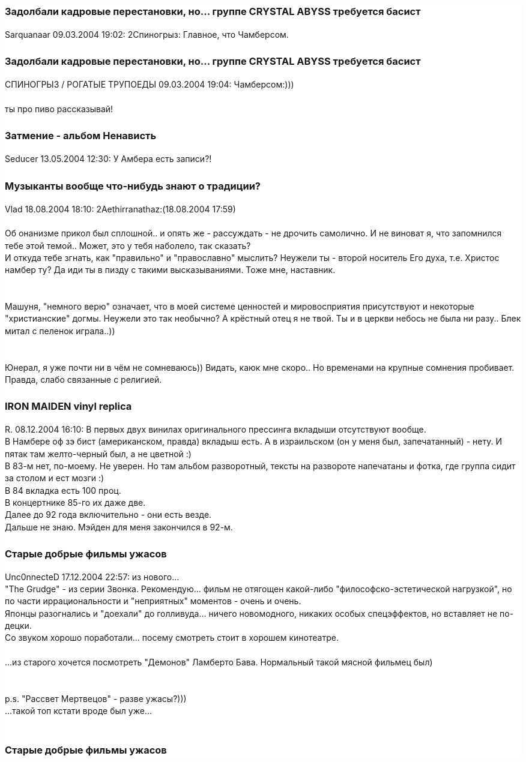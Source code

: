 ### Задолбали кадровые перестановки, но... группе CRYSTAL ABYSS требуется басист

Sarquanaar 09.03.2004 19:02:
2Спиногрыз: Главное, что Чамберсом.

### Задолбали кадровые перестановки, но... группе CRYSTAL ABYSS требуется басист

СПИНOГРЫЗ / РОГАТЫЕ ТРУПОЕДЫ 09.03.2004 19:04:
Чамберсом:)))<BR><BR>ты про пиво рассказывай!

### Затмение - альбом Ненависть

Seducer 13.05.2004 12:30:
У Амбера есть записи?!

### Музыканты вообще что-нибудь знают о традиции?

Vlad 18.08.2004 18:10:
2Aethirranathaz:(18.08.2004 17:59) <BR><BR>Об онанизме прикол был сплошной.. и опять же - рассуждать - не дрочить самолично. И не виноват я, что запомнился тебе этой темой.. Может, это у тебя наболело, так сказать?<BR>И откуда тебе згнать, как "правильно" и "православно" мыслить? Неужели ты - второй носитель Его духа, т.е. Христос намбер ту? Да иди ты в пизду с такими высказываниями. Тоже мне, наставник.<BR><BR><BR>Машуня, "немного верю" означает, что в моей системе ценностей и мировосприятия присутствуют и некоторые "христианские" догмы. Неужели это так необычно? А крёстный отец я не твой. Ты и в церкви небось не была ни разу.. Блек митал с пеленок играла..))<BR><BR><BR>Юнерал, я уже почти ни в чём не сомневаюсь)) Видать, каюк мне скоро.. Но временами на крупные сомнения пробивает. Правда, слабо связанные с религией.

### IRON MAIDEN vinyl replica

R. 08.12.2004 16:10:
В первых двух винилах оригинального прессинга вкладыши отсутствуют вообще.<BR>В Намбере оф зэ бист (американском, правда) вкладыш есть. А в израильском (он у меня был, запечатанный) - нету. И пятак там желто-черный был, а не цветной :)<BR>В 83-м нет, по-моему. Не уверен. Но там альбом разворотный, тексты на развороте напечатаны и фотка, где группа сидит за столом и ест мозги :)<BR>В 84 вкладка есть 100 проц.<BR>В концертнике 85-го их даже две.<BR>Далее до 92 года включительно - они есть везде.<BR>Дальше не знаю. Мэйден для меня закончился в 92-м.

### Старые добрые фильмы ужасов

Unc0nnecteD 17.12.2004 22:57:
из нового...<BR>"The Grudge" - из серии Звонка. Рекомендую... фильм не отягощен какой-либо "философско-эстетической нагрузкой", но по части иррациональности и "неприятных" моментов - очень и очень. <BR>Японцы разогнались и "доехали" до голливуда... ничего новомодного, никаких особых спецэффектов, но вставляет не по-децки. <BR>Со звуком хорошо поработали... посему смотреть стоит в хорошем кинотеатре.   <BR><BR>...из старого хочется посмотреть "Демонов" Ламберто Бава. Нормальный такой мясной фильмец был)<BR><BR><BR>p.s. "Рассвет Мертвецов" - разве ужасы?)))<BR>...такой топ кстати вроде был уже... <BR><BR>

### Старые добрые фильмы ужасов
